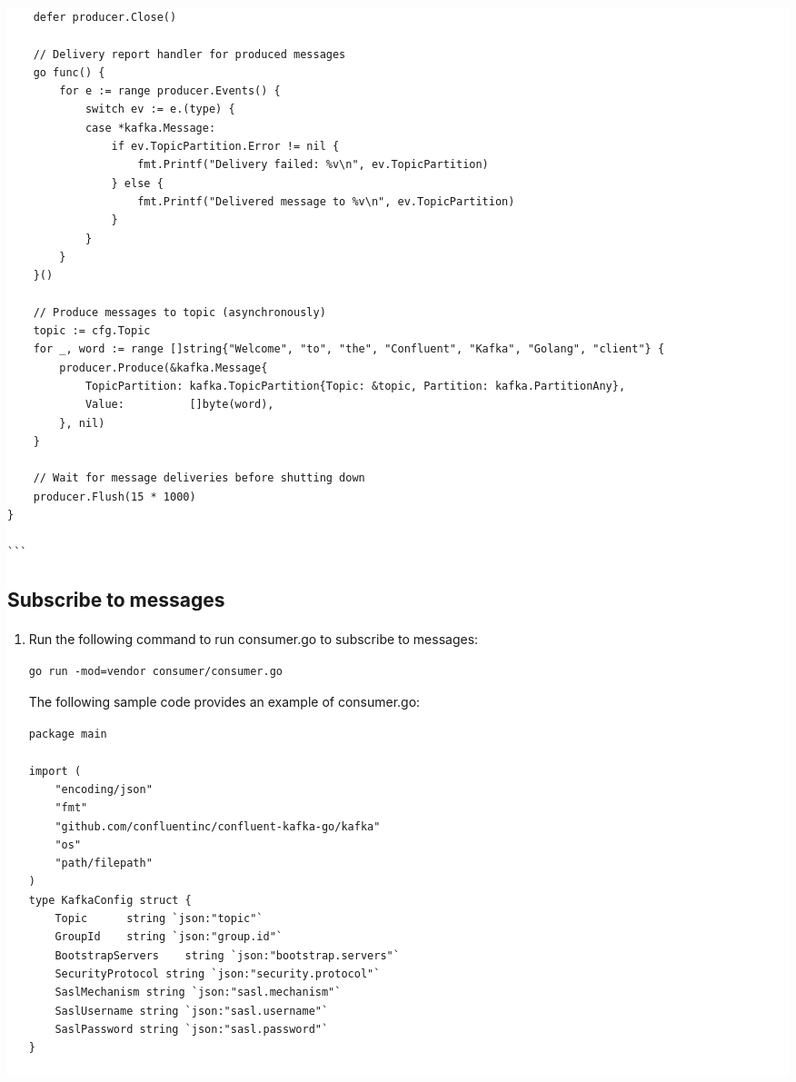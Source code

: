         defer producer.Close()
    
        // Delivery report handler for produced messages
        go func() {
            for e := range producer.Events() {
                switch ev := e.(type) {
                case *kafka.Message:
                    if ev.TopicPartition.Error != nil {
                        fmt.Printf("Delivery failed: %v\n", ev.TopicPartition)
                    } else {
                        fmt.Printf("Delivered message to %v\n", ev.TopicPartition)
                    }
                }
            }
        }()
    
        // Produce messages to topic (asynchronously)
        topic := cfg.Topic
        for _, word := range []string{"Welcome", "to", "the", "Confluent", "Kafka", "Golang", "client"} {
            producer.Produce(&kafka.Message{
                TopicPartition: kafka.TopicPartition{Topic: &topic, Partition: kafka.PartitionAny},
                Value:          []byte(word),
            }, nil)
        }
    
        // Wait for message deliveries before shutting down
        producer.Flush(15 * 1000)
    }
                            
    ```


## Subscribe to messages

1.  Run the following command to run consumer.go to subscribe to messages:

    ```
    go run -mod=vendor consumer/consumer.go
    ```

    The following sample code provides an example of consumer.go:

    ```
    package main
    
    import (
        "encoding/json"
        "fmt"
        "github.com/confluentinc/confluent-kafka-go/kafka"
        "os"
        "path/filepath"
    )
    type KafkaConfig struct {
        Topic      string `json:"topic"`
        GroupId    string `json:"group.id"`
        BootstrapServers    string `json:"bootstrap.servers"`
        SecurityProtocol string `json:"security.protocol"`
        SaslMechanism string `json:"sasl.mechanism"`
        SaslUsername string `json:"sasl.username"`
        SaslPassword string `json:"sasl.password"`
    }
    